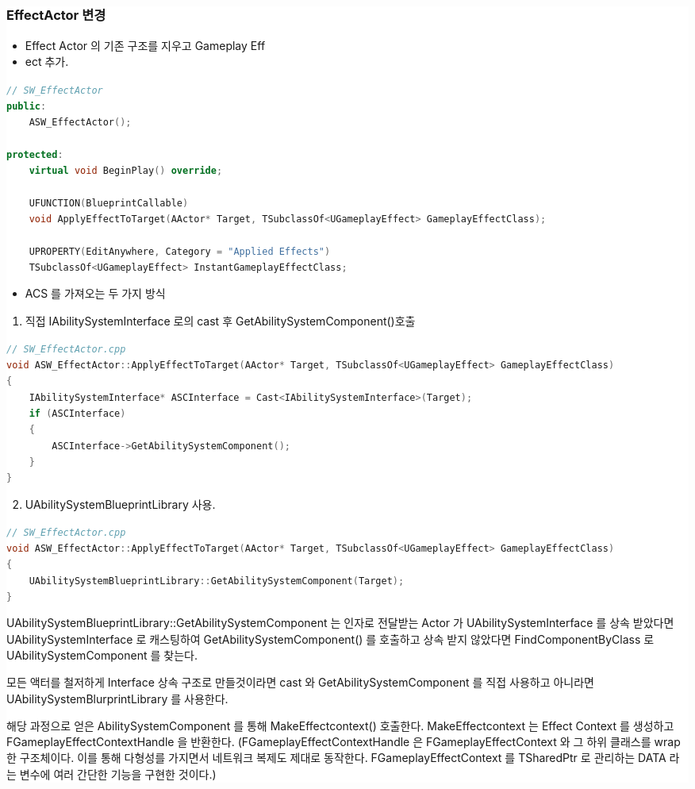 ### EffectActor  변경

- Effect Actor 의 기존 구조를 지우고 Gameplay Eff
- ect 추가.

```c++
// SW_EffectActor
public:	
	ASW_EffectActor();

protected:
	virtual void BeginPlay() override;

	UFUNCTION(BlueprintCallable)
	void ApplyEffectToTarget(AActor* Target, TSubclassOf<UGameplayEffect> GameplayEffectClass);

	UPROPERTY(EditAnywhere, Category = "Applied Effects")
	TSubclassOf<UGameplayEffect> InstantGameplayEffectClass;
```

- ACS 를 가져오는 두 가지 방식 

1. 직접 IAbilitySystemInterface 로의 cast 후 GetAbilitySystemComponent()호출
``` c++
// SW_EffectActor.cpp
void ASW_EffectActor::ApplyEffectToTarget(AActor* Target, TSubclassOf<UGameplayEffect> GameplayEffectClass)
{
	IAbilitySystemInterface* ASCInterface = Cast<IAbilitySystemInterface>(Target);
	if (ASCInterface)
	{
		ASCInterface->GetAbilitySystemComponent();
	}
}
```

2. UAbilitySystemBlueprintLibrary 사용.
```c++
// SW_EffectActor.cpp
void ASW_EffectActor::ApplyEffectToTarget(AActor* Target, TSubclassOf<UGameplayEffect> GameplayEffectClass)
{
	UAbilitySystemBlueprintLibrary::GetAbilitySystemComponent(Target);
}
```
UAbilitySystemBlueprintLibrary::GetAbilitySystemComponent 는 인자로 전달받는 Actor 가 UAbilitySystemInterface 를 상속 받았다면 UAbilitySystemInterface 로 캐스팅하여 GetAbilitySystemComponent() 를 호출하고 상속 받지 않았다면 FindComponentByClass 로 UAbilitySystemComponent 를 찾는다.

모든 액터를 철저하게 Interface 상속 구조로 만들것이라면 cast 와  GetAbilitySystemComponent 를 직접 사용하고 아니라면 UAbilitySystemBlurprintLibrary 를 사용한다.

해당 과정으로 얻은 AbilitySystemComponent 를 통해 MakeEffectcontext() 호출한다. MakeEffectcontext 는 Effect Context 를 생성하고 FGameplayEffectContextHandle 을 반환한다.
(FGameplayEffectContextHandle 은 FGameplayEffectContext 와 그 하위 클래스를 wrap 한 구조체이다. 이를 통해 다형성를 가지면서 네트워크 복제도 제대로 동작한다. FGameplayEffectContext 를 TSharedPtr 로 관리하는 DATA 라는 변수에 여러 간단한 기능을 구현한 것이다.)
